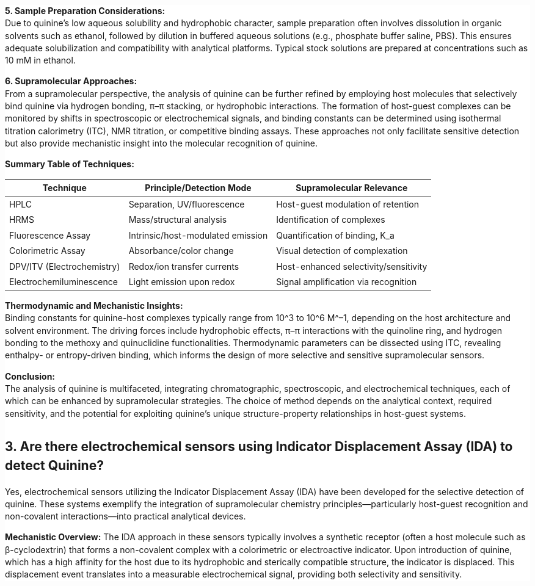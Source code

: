 **5. Sample Preparation Considerations:**  
Due to quinine’s low aqueous solubility and hydrophobic character, sample preparation often involves dissolution in organic solvents such as ethanol, followed by dilution in buffered aqueous solutions (e.g., phosphate buffer saline, PBS). This ensures adequate solubilization and compatibility with analytical platforms. Typical stock solutions are prepared at concentrations such as 10 mM in ethanol.

**6. Supramolecular Approaches:**  
From a supramolecular perspective, the analysis of quinine can be further refined by employing host molecules that selectively bind quinine via hydrogen bonding, π–π stacking, or hydrophobic interactions. The formation of host-guest complexes can be monitored by shifts in spectroscopic or electrochemical signals, and binding constants can be determined using isothermal titration calorimetry (ITC), NMR titration, or competitive binding assays. These approaches not only facilitate sensitive detection but also provide mechanistic insight into the molecular recognition of quinine.

**Summary Table of Techniques:**

| Technique                | Principle/Detection Mode         | Supramolecular Relevance                |
|--------------------------|----------------------------------|-----------------------------------------|
| HPLC                     | Separation, UV/fluorescence      | Host-guest modulation of retention      |
| HRMS                     | Mass/structural analysis         | Identification of complexes             |
| Fluorescence Assay       | Intrinsic/host-modulated emission| Quantification of binding, K_a          |
| Colorimetric Assay       | Absorbance/color change          | Visual detection of complexation        |
| DPV/ITV (Electrochemistry)| Redox/ion transfer currents     | Host-enhanced selectivity/sensitivity   |
| Electrochemiluminescence | Light emission upon redox        | Signal amplification via recognition    |

**Thermodynamic and Mechanistic Insights:**  
Binding constants for quinine-host complexes typically range from 10^3 to 10^6 M^–1, depending on the host architecture and solvent environment. The driving forces include hydrophobic effects, π–π interactions with the quinoline ring, and hydrogen bonding to the methoxy and quinuclidine functionalities. Thermodynamic parameters can be dissected using ITC, revealing enthalpy- or entropy-driven binding, which informs the design of more selective and sensitive supramolecular sensors.

**Conclusion:**  
The analysis of quinine is multifaceted, integrating chromatographic, spectroscopic, and electrochemical techniques, each of which can be enhanced by supramolecular strategies. The choice of method depends on the analytical context, required sensitivity, and the potential for exploiting quinine’s unique structure-property relationships in host-guest systems.

## 3. Are there electrochemical sensors using Indicator Displacement Assay (IDA) to detect Quinine?

Yes, electrochemical sensors utilizing the Indicator Displacement Assay (IDA) have been developed for the selective detection of quinine. These systems exemplify the integration of supramolecular chemistry principles—particularly host-guest recognition and non-covalent interactions—into practical analytical devices.

**Mechanistic Overview:**
The IDA approach in these sensors typically involves a synthetic receptor (often a host molecule such as β-cyclodextrin) that forms a non-covalent complex with a colorimetric or electroactive indicator. Upon introduction of quinine, which has a high affinity for the host due to its hydrophobic and sterically compatible structure, the indicator is displaced. This displacement event translates into a measurable electrochemical signal, providing both selectivity and sensitivity.
